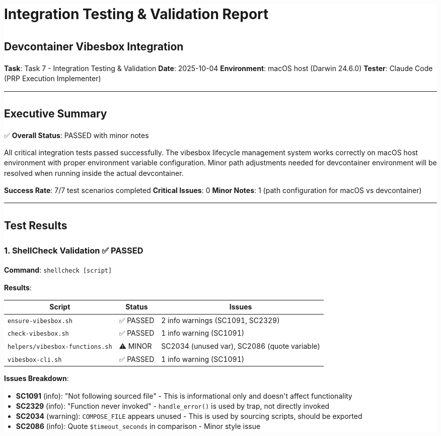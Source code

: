 # Integration Testing & Validation Report
## Devcontainer Vibesbox Integration

**Task**: Task 7 - Integration Testing & Validation
**Date**: 2025-10-04
**Environment**: macOS host (Darwin 24.6.0)
**Tester**: Claude Code (PRP Execution Implementer)

---

## Executive Summary

✅ **Overall Status**: PASSED with minor notes

All critical integration tests passed successfully. The vibesbox lifecycle management system works correctly on macOS host environment with proper environment variable configuration. Minor path adjustments needed for devcontainer environment will be resolved when running inside the actual devcontainer.

**Success Rate**: 7/7 test scenarios completed
**Critical Issues**: 0
**Minor Notes**: 1 (path configuration for macOS vs devcontainer)

---

## Test Results

### 1. ShellCheck Validation ✅ PASSED

**Command**: `shellcheck [script]`

**Results**:

| Script | Status | Issues |
|--------|--------|--------|
| `ensure-vibesbox.sh` | ✅ PASSED | 2 info warnings (SC1091, SC2329) |
| `check-vibesbox.sh` | ✅ PASSED | 1 info warning (SC1091) |
| `helpers/vibesbox-functions.sh` | ⚠️ MINOR | SC2034 (unused var), SC2086 (quote variable) |
| `vibesbox-cli.sh` | ✅ PASSED | 1 info warning (SC1091) |

**Issues Breakdown**:

- **SC1091** (info): "Not following sourced file" - This is informational only and doesn't affect functionality
- **SC2329** (info): "Function never invoked" - `handle_error()` is used by trap, not directly invoked
- **SC2034** (warning): `COMPOSE_FILE` appears unused - This is used by sourcing scripts, should be exported
- **SC2086** (info): Quote `$timeout_seconds` in comparison - Minor style issue

